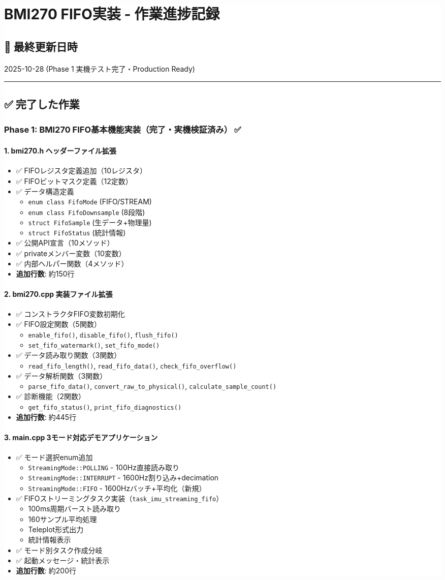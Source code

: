 # BMI270 FIFO実装 - 作業進捗記録

## 📅 最終更新日時
2025-10-28 (Phase 1 実機テスト完了・Production Ready)

---

## ✅ 完了した作業

### **Phase 1: BMI270 FIFO基本機能実装（完了・実機検証済み）** ✅

#### 1. **bmi270.h ヘッダーファイル拡張**
- ✅ FIFOレジスタ定義追加（10レジスタ）
- ✅ FIFOビットマスク定義（12定数）
- ✅ データ構造定義
  - `enum class FifoMode` (FIFO/STREAM)
  - `enum class FifoDownsample` (8段階)
  - `struct FifoSample` (生データ+物理量)
  - `struct FifoStatus` (統計情報)
- ✅ 公開API宣言（10メソッド）
- ✅ privateメンバー変数（10変数）
- ✅ 内部ヘルパー関数（4メソッド）
- **追加行数**: 約150行

#### 2. **bmi270.cpp 実装ファイル拡張**
- ✅ コンストラクタFIFO変数初期化
- ✅ FIFO設定関数（5関数）
  - `enable_fifo()`, `disable_fifo()`, `flush_fifo()`
  - `set_fifo_watermark()`, `set_fifo_mode()`
- ✅ データ読み取り関数（3関数）
  - `read_fifo_length()`, `read_fifo_data()`, `check_fifo_overflow()`
- ✅ データ解析関数（3関数）
  - `parse_fifo_data()`, `convert_raw_to_physical()`, `calculate_sample_count()`
- ✅ 診断機能（2関数）
  - `get_fifo_status()`, `print_fifo_diagnostics()`
- **追加行数**: 約445行

#### 3. **main.cpp 3モード対応デモアプリケーション**
- ✅ モード選択enum追加
  - `StreamingMode::POLLING` - 100Hz直接読み取り
  - `StreamingMode::INTERRUPT` - 1600Hz割り込み+decimation
  - `StreamingMode::FIFO` - 1600Hzバッチ+平均化（新規）
- ✅ FIFOストリーミングタスク実装（`task_imu_streaming_fifo`）
  - 100ms周期バースト読み取り
  - 160サンプル平均処理
  - Teleplot形式出力
  - 統計情報表示
- ✅ モード別タスク作成分岐
- ✅ 起動メッセージ・統計表示
- **追加行数**: 約200行

